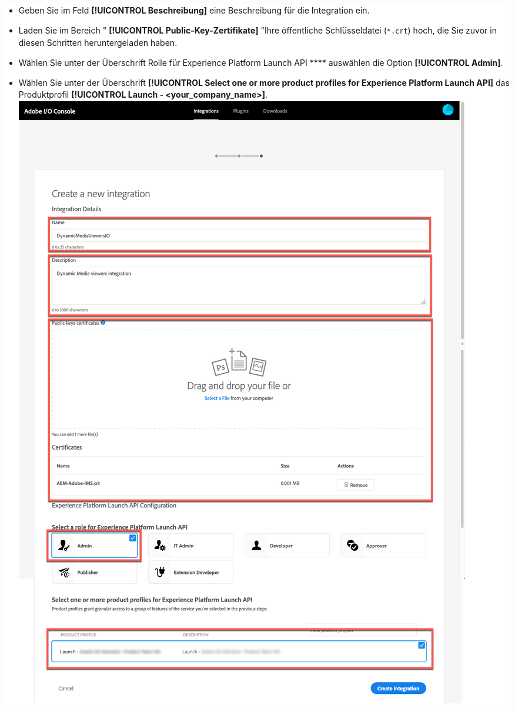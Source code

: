    * Geben Sie im Feld **[!UICONTROL Beschreibung]** eine Beschreibung für die Integration ein.

   * Laden Sie im Bereich &quot; **[!UICONTROL Public-Key-Zertifikate]** &quot;Ihre öffentliche Schlüsseldatei (`*.crt`) hoch, die Sie zuvor in diesen Schritten heruntergeladen haben.

   * Wählen Sie unter der Überschrift Rolle für Experience Platform Launch API **** auswählen die Option **[!UICONTROL Admin]**.

   * Wählen Sie unter der Überschrift **[!UICONTROL Select one or more product profiles for Experience Platform Launch API]** das Produktprofil **[!UICONTROL Launch - &lt;your_company_name>]**.
   ![2019-07-25_13-49-18](assets/2019-07-25_13-49-18.png)
